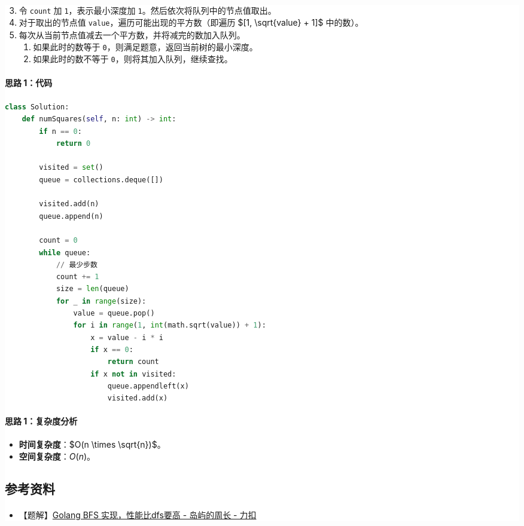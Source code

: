 3. 令 `count` 加 `1`，表示最小深度加 `1`。然后依次将队列中的节点值取出。
4. 对于取出的节点值 `value`，遍历可能出现的平方数（即遍历 $[1, \sqrt{value} + 1]$ 中的数）。
5. 每次从当前节点值减去一个平方数，并将减完的数加入队列。
   1. 如果此时的数等于 `0`，则满足题意，返回当前树的最小深度。
   2. 如果此时的数不等于 `0`，则将其加入队列，继续查找。
#### 思路 1：代码
```python
class Solution:
    def numSquares(self, n: int) -> int:
        if n == 0:
            return 0
        
        visited = set()
        queue = collections.deque([])
        
        visited.add(n)
        queue.append(n)
        
        count = 0
        while queue:
            // 最少步数
            count += 1
            size = len(queue)
            for _ in range(size):
                value = queue.pop()
                for i in range(1, int(math.sqrt(value)) + 1):
                    x = value - i * i
                    if x == 0:
                        return count
                    if x not in visited:
                        queue.appendleft(x)
                        visited.add(x)
```
#### 思路 1：复杂度分析
- **时间复杂度**：$O(n \times \sqrt{n})$。
- **空间复杂度**：$O(n)$。
## 参考资料
- 【题解】[Golang BFS 实现，性能比dfs要高 - 岛屿的周长 - 力扣](https://leetcode.cn/problems/island-perimeter/solution/golang-bfs-shi-xian-xing-neng-bi-dfsyao-nln2g/) 
